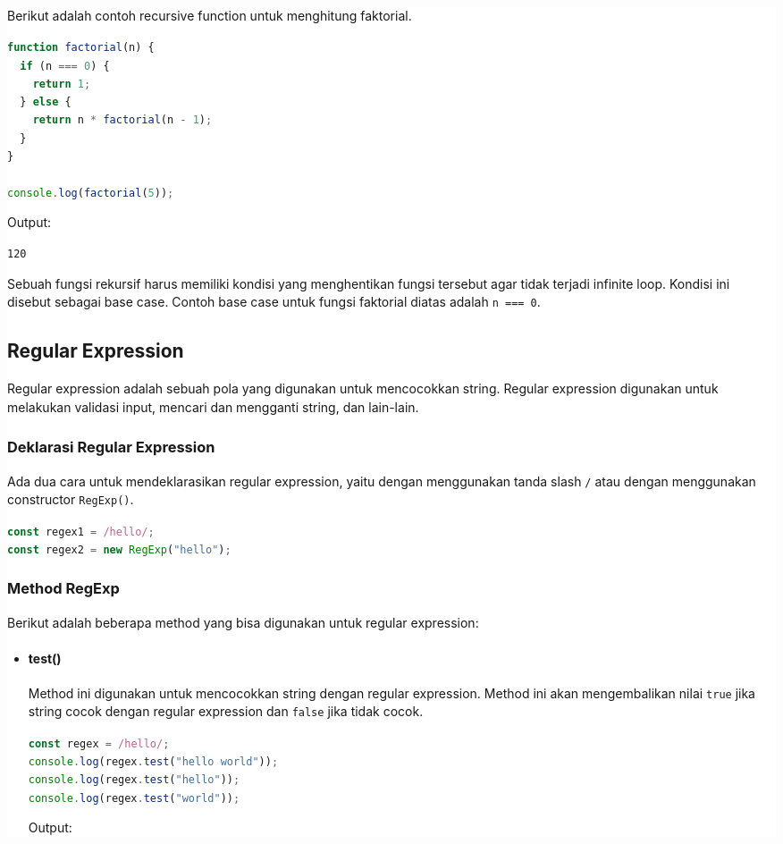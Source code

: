 Berikut adalah contoh recursive function untuk menghitung faktorial.

```js
function factorial(n) {
  if (n === 0) {
    return 1;
  } else {
    return n * factorial(n - 1);
  }
}

console.log(factorial(5));
```

Output:

```
120
```

Sebuah fungsi rekursif harus memiliki kondisi yang menghentikan fungsi tersebut agar tidak terjadi infinite loop. Kondisi ini disebut sebagai base case. Contoh base case untuk fungsi faktorial diatas adalah `n === 0`.

## Regular Expression

Regular expression adalah sebuah pola yang digunakan untuk mencocokkan string. Regular expression digunakan untuk melakukan validasi input, mencari dan mengganti string, dan lain-lain.

### Deklarasi Regular Expression

Ada dua cara untuk mendeklarasikan regular expression, yaitu dengan menggunakan tanda slash `/` atau dengan menggunakan constructor `RegExp()`.

```js
const regex1 = /hello/;
const regex2 = new RegExp("hello");
```

### Method RegExp

Berikut adalah beberapa method yang bisa digunakan untuk regular expression:

- #### test()

  Method ini digunakan untuk mencocokkan string dengan regular expression. Method ini akan mengembalikan nilai `true` jika string cocok dengan regular expression dan `false` jika tidak cocok.

  ```js
  const regex = /hello/;
  console.log(regex.test("hello world"));
  console.log(regex.test("hello"));
  console.log(regex.test("world"));
  ```

  Output:
